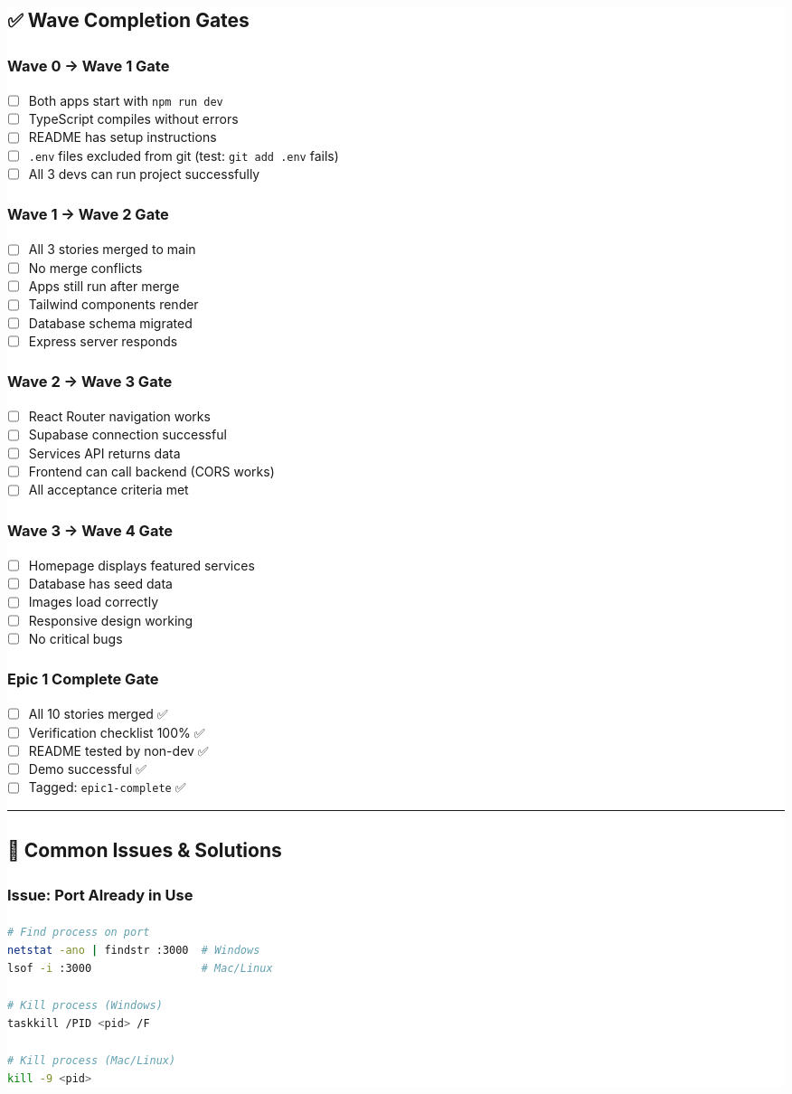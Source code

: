 
## ✅ Wave Completion Gates

### **Wave 0 → Wave 1 Gate**
- [ ] Both apps start with `npm run dev`
- [ ] TypeScript compiles without errors
- [ ] README has setup instructions
- [ ] `.env` files excluded from git (test: `git add .env` fails)
- [ ] All 3 devs can run project successfully

### **Wave 1 → Wave 2 Gate**
- [ ] All 3 stories merged to main
- [ ] No merge conflicts
- [ ] Apps still run after merge
- [ ] Tailwind components render
- [ ] Database schema migrated
- [ ] Express server responds

### **Wave 2 → Wave 3 Gate**
- [ ] React Router navigation works
- [ ] Supabase connection successful
- [ ] Services API returns data
- [ ] Frontend can call backend (CORS works)
- [ ] All acceptance criteria met

### **Wave 3 → Wave 4 Gate**
- [ ] Homepage displays featured services
- [ ] Database has seed data
- [ ] Images load correctly
- [ ] Responsive design working
- [ ] No critical bugs

### **Epic 1 Complete Gate**
- [ ] All 10 stories merged ✅
- [ ] Verification checklist 100% ✅
- [ ] README tested by non-dev ✅
- [ ] Demo successful ✅
- [ ] Tagged: `epic1-complete` ✅

---

## 🐛 Common Issues & Solutions

### **Issue: Port Already in Use**
```bash
# Find process on port
netstat -ano | findstr :3000  # Windows
lsof -i :3000                 # Mac/Linux

# Kill process (Windows)
taskkill /PID <pid> /F

# Kill process (Mac/Linux)
kill -9 <pid>
```

